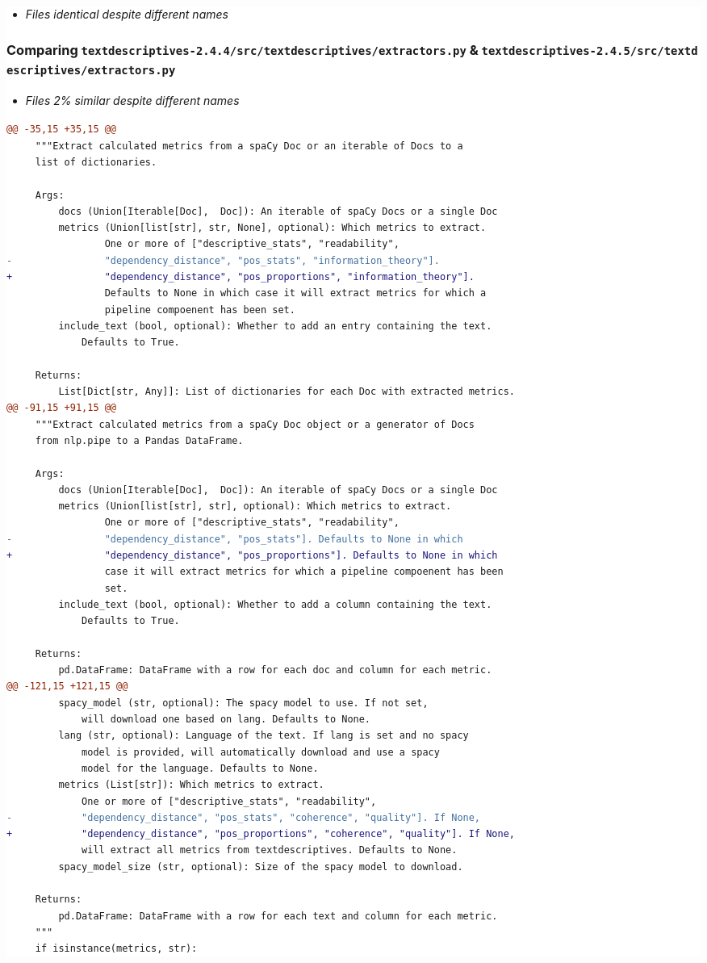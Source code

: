  * *Files identical despite different names*

### Comparing `textdescriptives-2.4.4/src/textdescriptives/extractors.py` & `textdescriptives-2.4.5/src/textdescriptives/extractors.py`

 * *Files 2% similar despite different names*

```diff
@@ -35,15 +35,15 @@
     """Extract calculated metrics from a spaCy Doc or an iterable of Docs to a
     list of dictionaries.
 
     Args:
         docs (Union[Iterable[Doc],  Doc]): An iterable of spaCy Docs or a single Doc
         metrics (Union[list[str], str, None], optional): Which metrics to extract.
                 One or more of ["descriptive_stats", "readability",
-                "dependency_distance", "pos_stats", "information_theory"].
+                "dependency_distance", "pos_proportions", "information_theory"].
                 Defaults to None in which case it will extract metrics for which a
                 pipeline compoenent has been set.
         include_text (bool, optional): Whether to add an entry containing the text.
             Defaults to True.
 
     Returns:
         List[Dict[str, Any]]: List of dictionaries for each Doc with extracted metrics.
@@ -91,15 +91,15 @@
     """Extract calculated metrics from a spaCy Doc object or a generator of Docs
     from nlp.pipe to a Pandas DataFrame.
 
     Args:
         docs (Union[Iterable[Doc],  Doc]): An iterable of spaCy Docs or a single Doc
         metrics (Union[list[str], str], optional): Which metrics to extract.
                 One or more of ["descriptive_stats", "readability",
-                "dependency_distance", "pos_stats"]. Defaults to None in which
+                "dependency_distance", "pos_proportions"]. Defaults to None in which
                 case it will extract metrics for which a pipeline compoenent has been
                 set.
         include_text (bool, optional): Whether to add a column containing the text.
             Defaults to True.
 
     Returns:
         pd.DataFrame: DataFrame with a row for each doc and column for each metric.
@@ -121,15 +121,15 @@
         spacy_model (str, optional): The spacy model to use. If not set,
             will download one based on lang. Defaults to None.
         lang (str, optional): Language of the text. If lang is set and no spacy
             model is provided, will automatically download and use a spacy
             model for the language. Defaults to None.
         metrics (List[str]): Which metrics to extract.
             One or more of ["descriptive_stats", "readability",
-            "dependency_distance", "pos_stats", "coherence", "quality"]. If None,
+            "dependency_distance", "pos_proportions", "coherence", "quality"]. If None,
             will extract all metrics from textdescriptives. Defaults to None.
         spacy_model_size (str, optional): Size of the spacy model to download.
 
     Returns:
         pd.DataFrame: DataFrame with a row for each text and column for each metric.
     """
     if isinstance(metrics, str):
```


 [Paper]: https://arxiv.org/abs/2301.02057
 [Tutorials]: https://hlasse.github.io/TextDescriptives/tutorial.html
 [Getting started]: https://hlasse.github.io/TextDescriptives/usingthepackage.html
 [API References]: https://hlasse.github.io/TextDescriptives/index.html
 [News and changelog]: https://hlasse.github.io/TextDescriptives/news.html
 [Paper]: https://arxiv.org/abs/2301.02057
 [Tutorials]: https://hlasse.github.io/TextDescriptives/tutorial.html
 [Getting started]: https://hlasse.github.io/TextDescriptives/usingthepackage.html
 [API References]: https://hlasse.github.io/TextDescriptives/index.html
 [News and changelog]: https://hlasse.github.io/TextDescriptives/news.html
 [Paper]: https://arxiv.org/abs/2301.02057
 [Tutorials]: https://hlasse.github.io/TextDescriptives/tutorial.html
 [Getting started]: https://hlasse.github.io/TextDescriptives/usingthepackage.html
 [API References]: https://hlasse.github.io/TextDescriptives/index.html
 [News and changelog]: https://hlasse.github.io/TextDescriptives/news.html